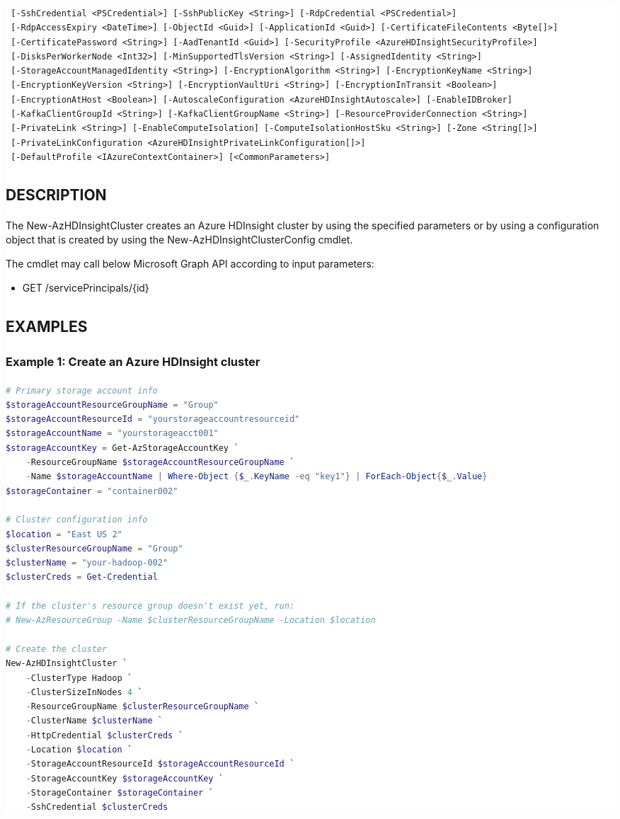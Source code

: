 ```
 [-SshCredential <PSCredential>] [-SshPublicKey <String>] [-RdpCredential <PSCredential>]
 [-RdpAccessExpiry <DateTime>] [-ObjectId <Guid>] [-ApplicationId <Guid>] [-CertificateFileContents <Byte[]>]
 [-CertificatePassword <String>] [-AadTenantId <Guid>] [-SecurityProfile <AzureHDInsightSecurityProfile>]
 [-DisksPerWorkerNode <Int32>] [-MinSupportedTlsVersion <String>] [-AssignedIdentity <String>]
 [-StorageAccountManagedIdentity <String>] [-EncryptionAlgorithm <String>] [-EncryptionKeyName <String>]
 [-EncryptionKeyVersion <String>] [-EncryptionVaultUri <String>] [-EncryptionInTransit <Boolean>]
 [-EncryptionAtHost <Boolean>] [-AutoscaleConfiguration <AzureHDInsightAutoscale>] [-EnableIDBroker]
 [-KafkaClientGroupId <String>] [-KafkaClientGroupName <String>] [-ResourceProviderConnection <String>]
 [-PrivateLink <String>] [-EnableComputeIsolation] [-ComputeIsolationHostSku <String>] [-Zone <String[]>]
 [-PrivateLinkConfiguration <AzureHDInsightPrivateLinkConfiguration[]>]
 [-DefaultProfile <IAzureContextContainer>] [<CommonParameters>]
```

## DESCRIPTION
The New-AzHDInsightCluster creates an Azure HDInsight cluster by using the specified parameters or by using a configuration object that is created by using the New-AzHDInsightClusterConfig cmdlet.

The cmdlet may call below Microsoft Graph API according to input parameters:

- GET /servicePrincipals/{id}

## EXAMPLES

### Example 1: Create an Azure HDInsight cluster
```powershell
# Primary storage account info
$storageAccountResourceGroupName = "Group"
$storageAccountResourceId = "yourstorageaccountresourceid"
$storageAccountName = "yourstorageacct001"
$storageAccountKey = Get-AzStorageAccountKey `
    -ResourceGroupName $storageAccountResourceGroupName `
    -Name $storageAccountName | Where-Object {$_.KeyName -eq "key1"} | ForEach-Object{$_.Value}
$storageContainer = "container002"

# Cluster configuration info
$location = "East US 2"
$clusterResourceGroupName = "Group"
$clusterName = "your-hadoop-002"
$clusterCreds = Get-Credential

# If the cluster's resource group doesn't exist yet, run:
# New-AzResourceGroup -Name $clusterResourceGroupName -Location $location

# Create the cluster
New-AzHDInsightCluster `
    -ClusterType Hadoop `
    -ClusterSizeInNodes 4 `
    -ResourceGroupName $clusterResourceGroupName `
    -ClusterName $clusterName `
    -HttpCredential $clusterCreds `
    -Location $location `
    -StorageAccountResourceId $storageAccountResourceId `
    -StorageAccountKey $storageAccountKey `
    -StorageContainer $storageContainer `
    -SshCredential $clusterCreds
```

